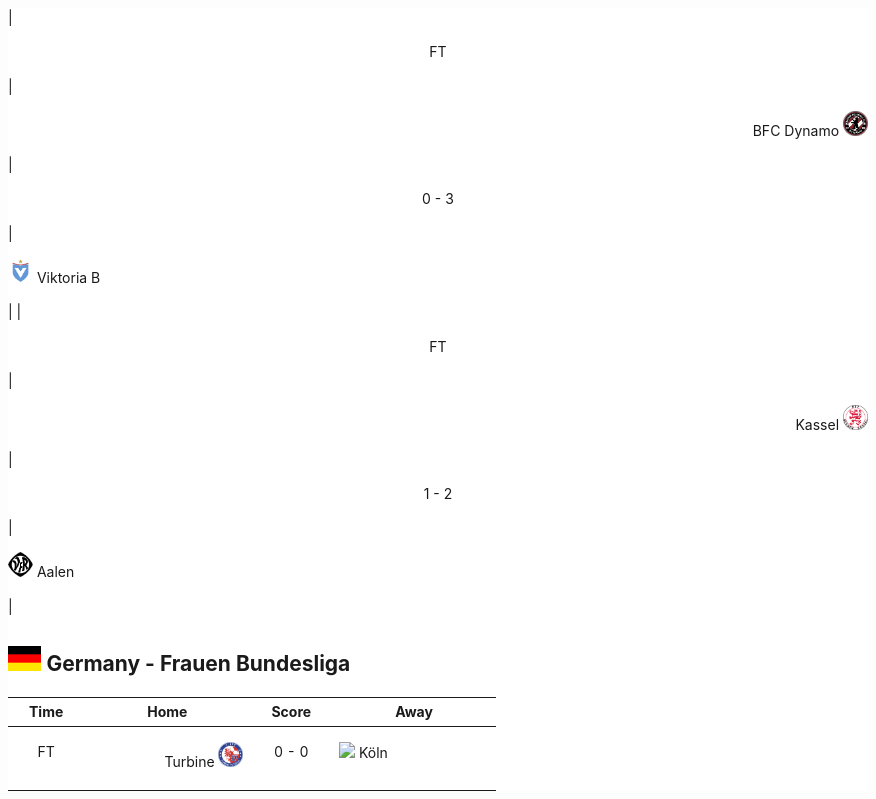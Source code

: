 | <p align="center">FT</p> | <p align="right">BFC Dynamo <img src="/static/logos/Berliner FC Dynamo.png" height="25px"></p> | <p align="center">0 - 3</p> | <p align="left"><img src="/static/logos/FC Viktoria 1889 Berlin Lichterfelde-Tempelhof.png" height="25px"> Viktoria B</p> |
| <p align="center">FT</p> | <p align="right">Kassel <img src="/static/logos/KSV Hessen Kassel.png" height="25px"></p> | <p align="center">1 - 2</p> | <p align="left"><img src="/static/logos/VfR Aalen 1921.png" height="25px"> Aalen</p> |
</div>


## <img src="/static/logos/Germany-Frauen Bundesliga.png" height="25px"> Germany - Frauen Bundesliga

<div align="center">

&emsp;Time&emsp; | &emsp;&emsp;&emsp;&emsp;Home&emsp;&emsp;&emsp;&emsp; | &emsp;Score&emsp; | &emsp;&emsp;&emsp;&emsp;Away&emsp;&emsp;&emsp;&emsp; |
| ------------ | ------------ | ------------ | ------------ |
| <p align="center">FT</p> | <p align="right">Turbine <img src="/static/logos/1. FFC Turbine Potsdam.png" height="25px"></p> | <p align="center">0 - 0</p> | <p align="left"><img src="/static/logos/1. FC Köln.png" height="25px"> Köln</p> |
</div>
